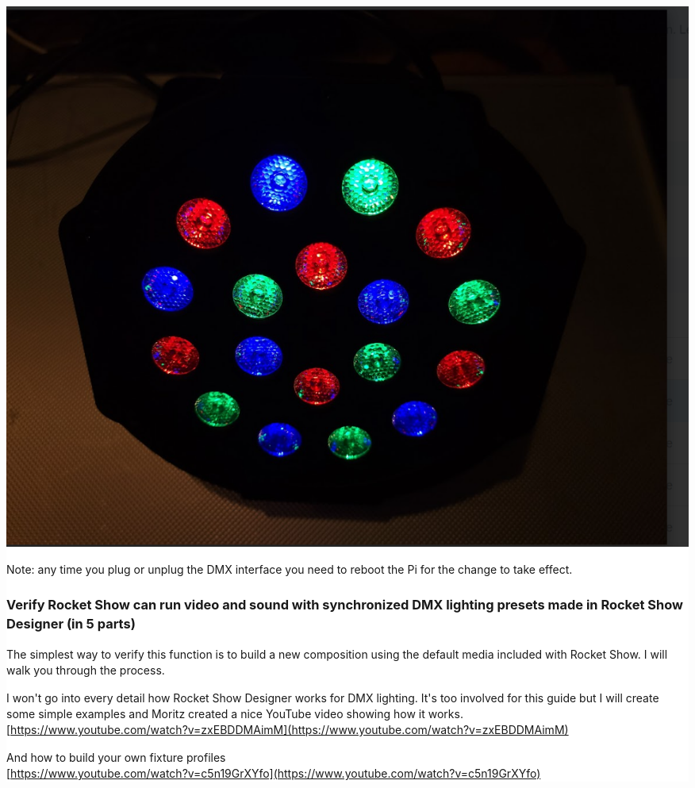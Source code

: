 ![Resulting Light](images/image14.png)

Note: any time you plug or unplug the DMX interface you need to reboot the Pi for the change to take effect.

### Verify Rocket Show can run video and sound with synchronized DMX lighting presets made in Rocket Show Designer (in 5 parts)

The simplest way to verify this function is to build a new composition using the default media included with Rocket Show. I will walk you through the process.

I won't go into every detail how Rocket Show Designer works for DMX lighting. It's too involved for this guide but I will create some simple examples and Moritz created a nice YouTube video showing how it works.  
[https://www.youtube.com/watch?v=zxEBDDMAimM](https://www.youtube.com/watch?v=zxEBDDMAimM)

And how to build your own fixture profiles  
[https://www.youtube.com/watch?v=c5n19GrXYfo](https://www.youtube.com/watch?v=c5n19GrXYfo)

